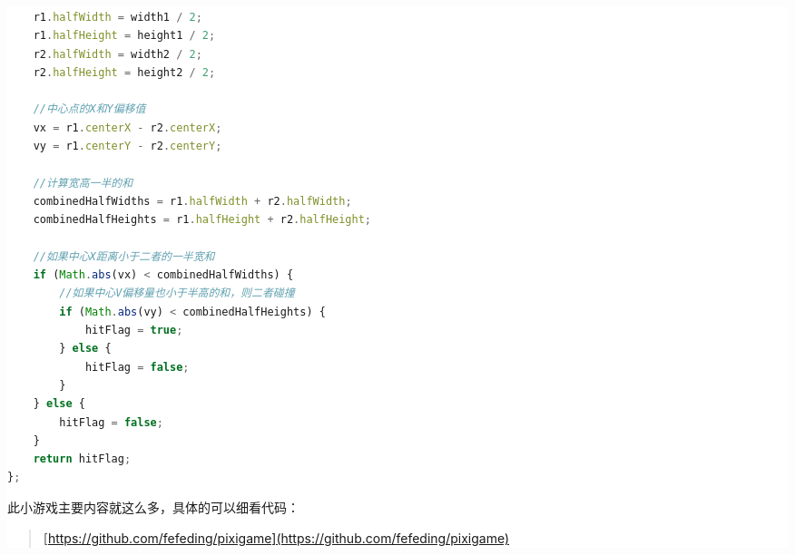 ```javascript
    r1.halfWidth = width1 / 2;
    r1.halfHeight = height1 / 2;
    r2.halfWidth = width2 / 2;
    r2.halfHeight = height2 / 2;

    //中心点的X和Y偏移值
    vx = r1.centerX - r2.centerX;
    vy = r1.centerY - r2.centerY;

    //计算宽高一半的和
    combinedHalfWidths = r1.halfWidth + r2.halfWidth;
    combinedHalfHeights = r1.halfHeight + r2.halfHeight;

    //如果中心X距离小于二者的一半宽和
    if (Math.abs(vx) < combinedHalfWidths) {
        //如果中心V偏移量也小于半高的和，则二者碰撞
        if (Math.abs(vy) < combinedHalfHeights) {
            hitFlag = true;
        } else {
            hitFlag = false;
        }
    } else {
        hitFlag = false;
    }
    return hitFlag;
};
```

此小游戏主要内容就这么多，具体的可以细看代码：
>[https://github.com/fefeding/pixigame](https://github.com/fefeding/pixigame)
